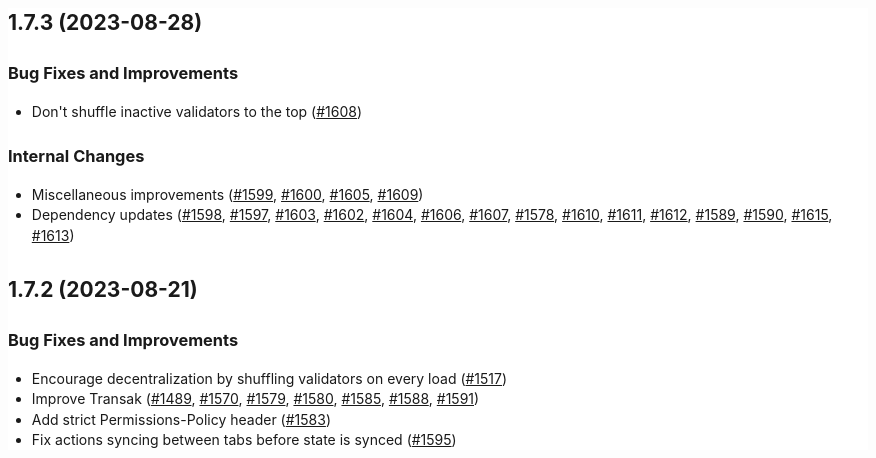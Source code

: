 ## 1.7.3 (2023-08-28)

### Bug Fixes and Improvements

- Don't shuffle inactive validators to the top
  ([#1608](https://github.com/oasisprotocol/wallet/issues/1608))

### Internal Changes

- Miscellaneous improvements
  ([#1599](https://github.com/oasisprotocol/wallet/issues/1599),
  [#1600](https://github.com/oasisprotocol/wallet/issues/1600),
  [#1605](https://github.com/oasisprotocol/wallet/issues/1605),
  [#1609](https://github.com/oasisprotocol/wallet/issues/1609))
- Dependency updates
  ([#1598](https://github.com/oasisprotocol/wallet/issues/1598),
  [#1597](https://github.com/oasisprotocol/wallet/issues/1597),
  [#1603](https://github.com/oasisprotocol/wallet/issues/1603),
  [#1602](https://github.com/oasisprotocol/wallet/issues/1602),
  [#1604](https://github.com/oasisprotocol/wallet/issues/1604),
  [#1606](https://github.com/oasisprotocol/wallet/issues/1606),
  [#1607](https://github.com/oasisprotocol/wallet/issues/1607),
  [#1578](https://github.com/oasisprotocol/wallet/issues/1578),
  [#1610](https://github.com/oasisprotocol/wallet/issues/1610),
  [#1611](https://github.com/oasisprotocol/wallet/issues/1611),
  [#1612](https://github.com/oasisprotocol/wallet/issues/1612),
  [#1589](https://github.com/oasisprotocol/wallet/issues/1589),
  [#1590](https://github.com/oasisprotocol/wallet/issues/1590),
  [#1615](https://github.com/oasisprotocol/wallet/issues/1613),
  [#1613](https://github.com/oasisprotocol/wallet/issues/1613))

## 1.7.2 (2023-08-21)

### Bug Fixes and Improvements

- Encourage decentralization by shuffling validators on every load
  ([#1517](https://github.com/oasisprotocol/wallet/issues/1517))
- Improve Transak
  ([#1489](https://github.com/oasisprotocol/wallet/issues/1489),
  [#1570](https://github.com/oasisprotocol/wallet/issues/1570),
  [#1579](https://github.com/oasisprotocol/wallet/issues/1579),
  [#1580](https://github.com/oasisprotocol/wallet/issues/1580),
  [#1585](https://github.com/oasisprotocol/wallet/issues/1585),
  [#1588](https://github.com/oasisprotocol/wallet/issues/1588),
  [#1591](https://github.com/oasisprotocol/wallet/issues/1591))
- Add strict Permissions-Policy header
  ([#1583](https://github.com/oasisprotocol/wallet/issues/1583))
- Fix actions syncing between tabs before state is synced
  ([#1595](https://github.com/oasisprotocol/wallet/issues/1595))
